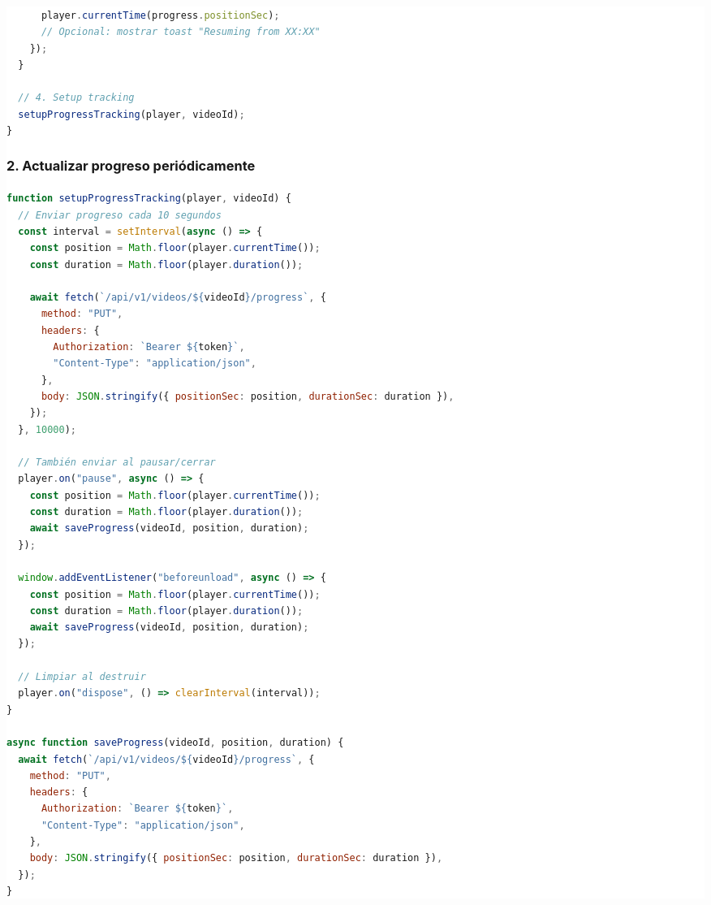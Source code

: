 ```javascript
      player.currentTime(progress.positionSec);
      // Opcional: mostrar toast "Resuming from XX:XX"
    });
  }

  // 4. Setup tracking
  setupProgressTracking(player, videoId);
}
```

### 2. Actualizar progreso periódicamente

```javascript
function setupProgressTracking(player, videoId) {
  // Enviar progreso cada 10 segundos
  const interval = setInterval(async () => {
    const position = Math.floor(player.currentTime());
    const duration = Math.floor(player.duration());

    await fetch(`/api/v1/videos/${videoId}/progress`, {
      method: "PUT",
      headers: {
        Authorization: `Bearer ${token}`,
        "Content-Type": "application/json",
      },
      body: JSON.stringify({ positionSec: position, durationSec: duration }),
    });
  }, 10000);

  // También enviar al pausar/cerrar
  player.on("pause", async () => {
    const position = Math.floor(player.currentTime());
    const duration = Math.floor(player.duration());
    await saveProgress(videoId, position, duration);
  });

  window.addEventListener("beforeunload", async () => {
    const position = Math.floor(player.currentTime());
    const duration = Math.floor(player.duration());
    await saveProgress(videoId, position, duration);
  });

  // Limpiar al destruir
  player.on("dispose", () => clearInterval(interval));
}

async function saveProgress(videoId, position, duration) {
  await fetch(`/api/v1/videos/${videoId}/progress`, {
    method: "PUT",
    headers: {
      Authorization: `Bearer ${token}`,
      "Content-Type": "application/json",
    },
    body: JSON.stringify({ positionSec: position, durationSec: duration }),
  });
}
```
